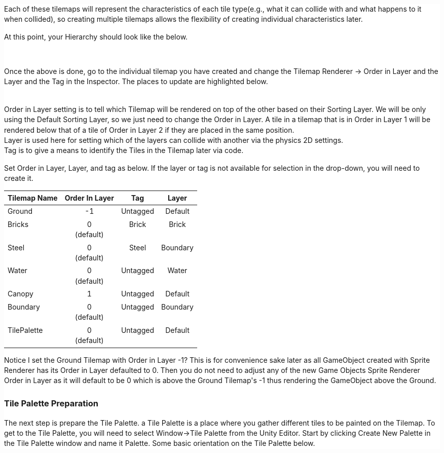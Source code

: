 <div class="info">Each of these tilemaps will represent the characteristics of each tile type(e.g., what it can collide with and what happens to it when collided), so creating multiple tilemaps allows the flexibility of creating individual characteristics later.</div>

At this point, your Hierarchy should look like the below.

<img src="{{ site.baseurl }}/images/BattleCity_UnityHierarchy3.png" alt="">

Once the above is done, go to the individual tilemap you have created and change the <keyword>Tilemap Renderer -> Order in Layer</keyword> and the <keyword>Layer</keyword> and the <keyword>Tag</keyword> in the Inspector. The places to update are highlighted below.

<img src="{{ site.baseurl }}/images/BattleCity_UnityHierarchy4.png" alt="">

<div class="info"><keyword>Order in Layer</keyword> setting is to tell which Tilemap will be rendered on top of the other based on their Sorting Layer. We will be only using the Default Sorting Layer, so we just need to change the Order in Layer. A tile in a tilemap that is in Order in Layer 1 will be rendered below that of a tile of Order in Layer 2 if they are placed in the same position.<br> 
<keyword>Layer</keyword> is used here for setting which of the layers can collide with another via the physics 2D settings.<br> 
<keyword>Tag</keyword> is to give a means to identify the Tiles in the Tilemap later via code.</div> 

Set Order in Layer, Layer, and tag as below. If the layer or tag is not available for selection in the drop-down, you will need to create it.

| Tilemap Name | Order In Layer | Tag | Layer |
|-|:-:|:-:|:-:|
| Ground | -1 | Untagged | Default | 
| Bricks | 0 <br>(default)| Brick | Brick |
| Steel | 0 <br>(default)| Steel | Boundary |
| Water | 0 <br>(default)|  Untagged |Water |
| Canopy | 1 | Untagged | Default |
| Boundary | 0 <br>(default)| Untagged | Boundary |
| TilePalette | 0 <br>(default)| Untagged | Default |

<div class="info">Notice I set the Ground Tilemap with Order in Layer -1? This is for convenience sake later as all GameObject created with Sprite Renderer has its Order in Layer defaulted to 0. Then you do not need to adjust any of the new Game Objects Sprite Renderer Order in Layer as it will default to be 0 which is above the Ground Tilemap's -1 thus rendering the GameObject above the Ground.</div>

### Tile Palette Preparation

The next step is prepare the Tile Palette. a Tile Palette is a place where you gather different tiles to be painted on the Tilemap. To get to the Tile Palette, you will need to select <keyword>Window->Tile Palette</keyword> from the Unity Editor. Start by clicking Create New Palette in the Tile Palette window and name it Palette. Some basic orientation on the Tile Palette below.
